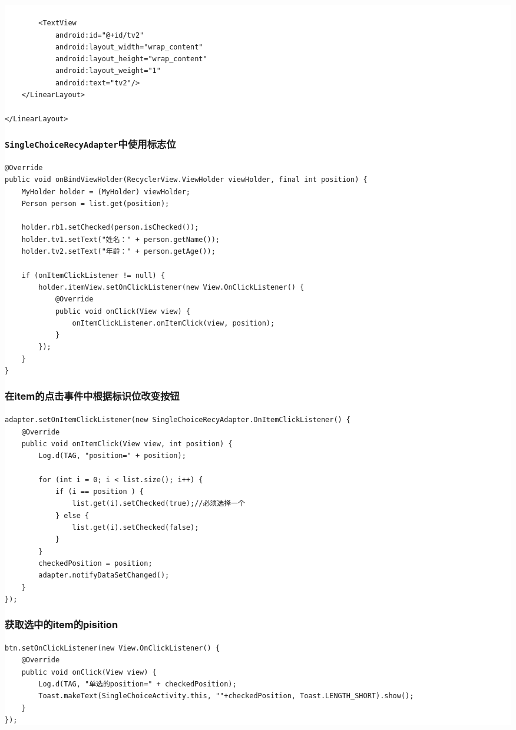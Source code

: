 ```

        <TextView
            android:id="@+id/tv2"
            android:layout_width="wrap_content"
            android:layout_height="wrap_content"
            android:layout_weight="1"
            android:text="tv2"/>
    </LinearLayout>

</LinearLayout>
```
### `SingleChoiceRecyAdapter`中使用标志位 ###
```
@Override
public void onBindViewHolder(RecyclerView.ViewHolder viewHolder, final int position) {
    MyHolder holder = (MyHolder) viewHolder;
    Person person = list.get(position);

    holder.rb1.setChecked(person.isChecked());
    holder.tv1.setText("姓名：" + person.getName());
    holder.tv2.setText("年龄：" + person.getAge());
    
    if (onItemClickListener != null) {
        holder.itemView.setOnClickListener(new View.OnClickListener() {
            @Override
            public void onClick(View view) {
                onItemClickListener.onItemClick(view, position);
            }
        });
    }
}
```
###  在item的点击事件中根据标识位改变按钮 ###
```
adapter.setOnItemClickListener(new SingleChoiceRecyAdapter.OnItemClickListener() {
    @Override
    public void onItemClick(View view, int position) {
        Log.d(TAG, "position=" + position);

        for (int i = 0; i < list.size(); i++) {
            if (i == position ) {
                list.get(i).setChecked(true);//必须选择一个
            } else {
                list.get(i).setChecked(false);
            }
        }
        checkedPosition = position;
        adapter.notifyDataSetChanged();
    }
});
```
### 获取选中的item的pisition ###
```
btn.setOnClickListener(new View.OnClickListener() {
    @Override
    public void onClick(View view) {
        Log.d(TAG, "单选的position=" + checkedPosition);
        Toast.makeText(SingleChoiceActivity.this, ""+checkedPosition, Toast.LENGTH_SHORT).show();
    }
});
```
